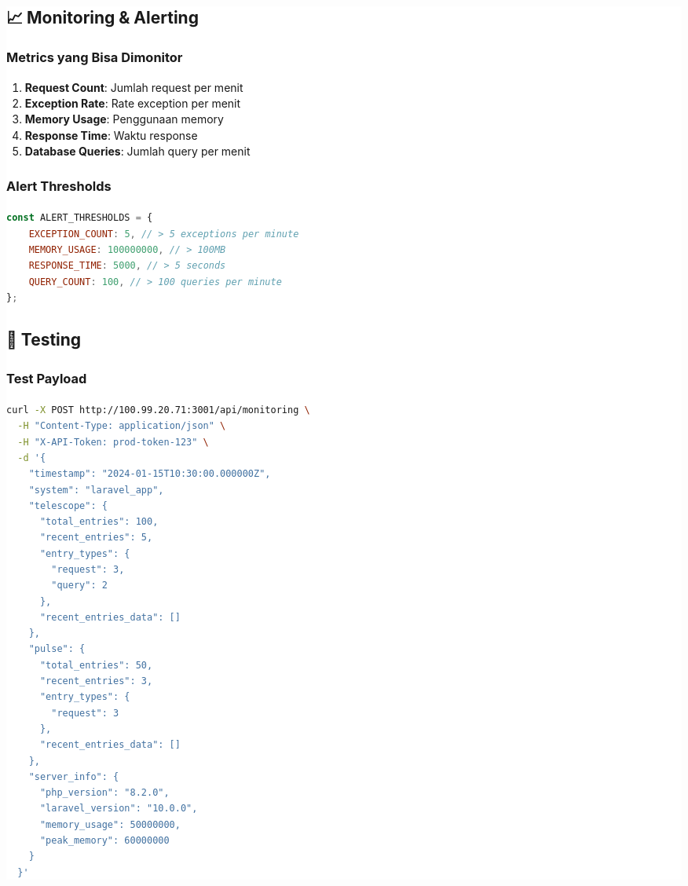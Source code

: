 ## 📈 Monitoring & Alerting

### **Metrics yang Bisa Dimonitor**

1. **Request Count**: Jumlah request per menit
2. **Exception Rate**: Rate exception per menit
3. **Memory Usage**: Penggunaan memory
4. **Response Time**: Waktu response
5. **Database Queries**: Jumlah query per menit

### **Alert Thresholds**

```javascript
const ALERT_THRESHOLDS = {
    EXCEPTION_COUNT: 5, // > 5 exceptions per minute
    MEMORY_USAGE: 100000000, // > 100MB
    RESPONSE_TIME: 5000, // > 5 seconds
    QUERY_COUNT: 100, // > 100 queries per minute
};
```

## 🔄 Testing

### **Test Payload**

```bash
curl -X POST http://100.99.20.71:3001/api/monitoring \
  -H "Content-Type: application/json" \
  -H "X-API-Token: prod-token-123" \
  -d '{
    "timestamp": "2024-01-15T10:30:00.000000Z",
    "system": "laravel_app",
    "telescope": {
      "total_entries": 100,
      "recent_entries": 5,
      "entry_types": {
        "request": 3,
        "query": 2
      },
      "recent_entries_data": []
    },
    "pulse": {
      "total_entries": 50,
      "recent_entries": 3,
      "entry_types": {
        "request": 3
      },
      "recent_entries_data": []
    },
    "server_info": {
      "php_version": "8.2.0",
      "laravel_version": "10.0.0",
      "memory_usage": 50000000,
      "peak_memory": 60000000
    }
  }'
```
